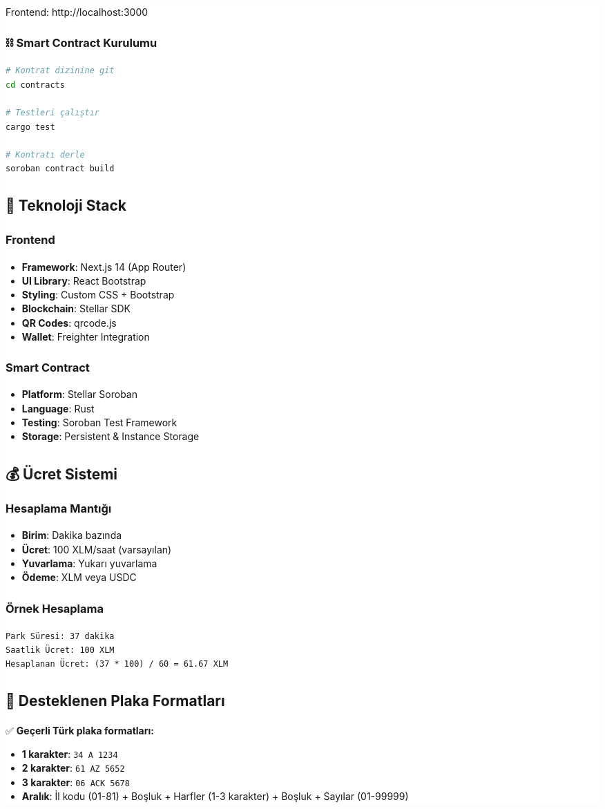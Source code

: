 Frontend: http://localhost:3000

### ⛓️ Smart Contract Kurulumu
```bash
# Kontrat dizinine git
cd contracts

# Testleri çalıştır
cargo test

# Kontratı derle
soroban contract build
```

## 🔧 Teknoloji Stack

### Frontend
- **Framework**: Next.js 14 (App Router)
- **UI Library**: React Bootstrap
- **Styling**: Custom CSS + Bootstrap
- **Blockchain**: Stellar SDK
- **QR Codes**: qrcode.js
- **Wallet**: Freighter Integration

### Smart Contract
- **Platform**: Stellar Soroban
- **Language**: Rust
- **Testing**: Soroban Test Framework
- **Storage**: Persistent & Instance Storage

## 💰 Ücret Sistemi

### Hesaplama Mantığı
- **Birim**: Dakika bazında
- **Ücret**: 100 XLM/saat (varsayılan)
- **Yuvarlama**: Yukarı yuvarlama
- **Ödeme**: XLM veya USDC

### Örnek Hesaplama
```
Park Süresi: 37 dakika
Saatlik Ücret: 100 XLM
Hesaplanan Ücret: (37 * 100) / 60 = 61.67 XLM
```

## 🚗 Desteklenen Plaka Formatları

✅ **Geçerli Türk plaka formatları:**
- **1 karakter**: `34 A 1234`
- **2 karakter**: `61 AZ 5652`
- **3 karakter**: `06 ACK 5678`
- **Aralık**: İl kodu (01-81) + Boşluk + Harfler (1-3 karakter) + Boşluk + Sayılar (01-99999)
